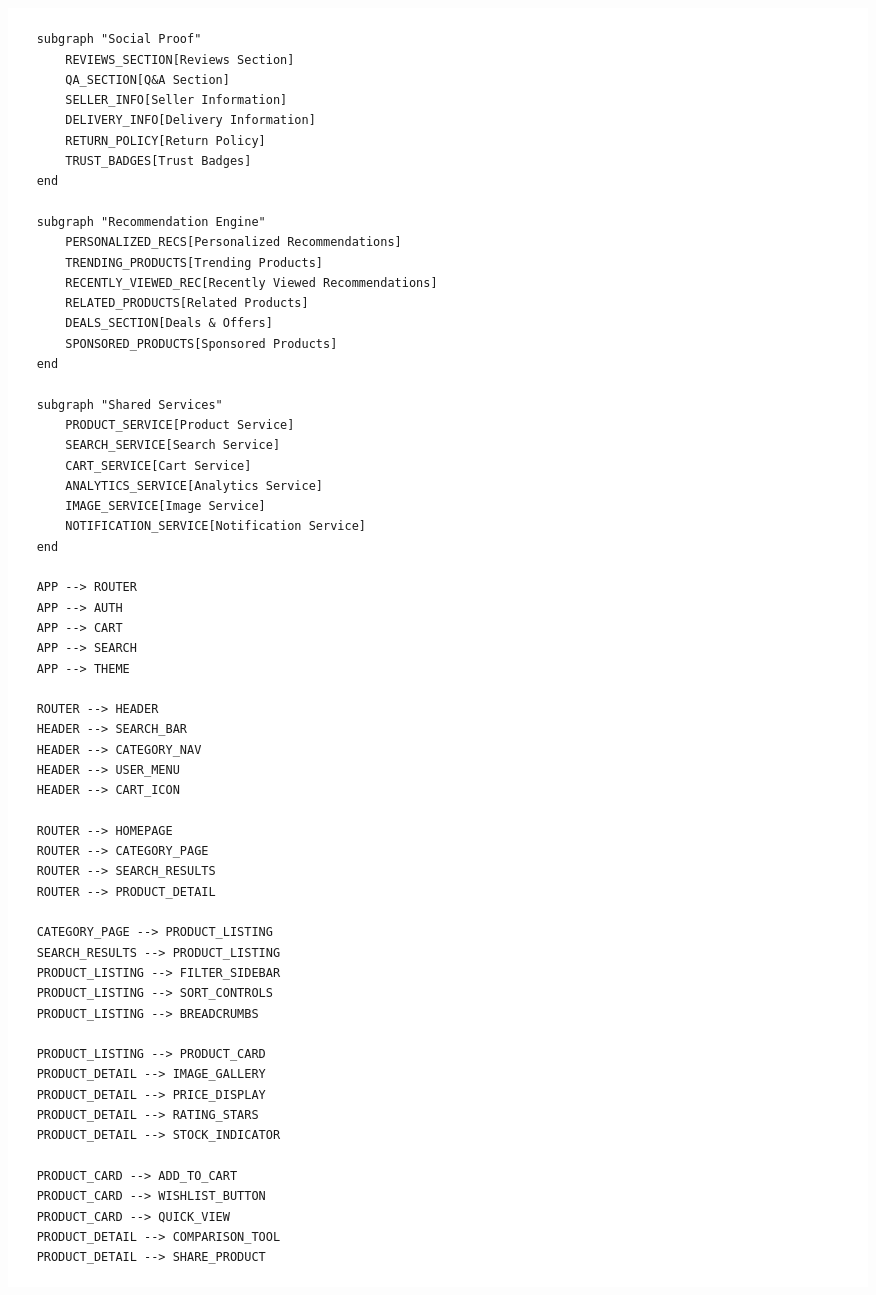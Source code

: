 ```mermaid
    
    subgraph "Social Proof"
        REVIEWS_SECTION[Reviews Section]
        QA_SECTION[Q&A Section]
        SELLER_INFO[Seller Information]
        DELIVERY_INFO[Delivery Information]
        RETURN_POLICY[Return Policy]
        TRUST_BADGES[Trust Badges]
    end
    
    subgraph "Recommendation Engine"
        PERSONALIZED_RECS[Personalized Recommendations]
        TRENDING_PRODUCTS[Trending Products]
        RECENTLY_VIEWED_REC[Recently Viewed Recommendations]
        RELATED_PRODUCTS[Related Products]
        DEALS_SECTION[Deals & Offers]
        SPONSORED_PRODUCTS[Sponsored Products]
    end
    
    subgraph "Shared Services"
        PRODUCT_SERVICE[Product Service]
        SEARCH_SERVICE[Search Service]
        CART_SERVICE[Cart Service]
        ANALYTICS_SERVICE[Analytics Service]
        IMAGE_SERVICE[Image Service]
        NOTIFICATION_SERVICE[Notification Service]
    end
    
    APP --> ROUTER
    APP --> AUTH
    APP --> CART
    APP --> SEARCH
    APP --> THEME
    
    ROUTER --> HEADER
    HEADER --> SEARCH_BAR
    HEADER --> CATEGORY_NAV
    HEADER --> USER_MENU
    HEADER --> CART_ICON
    
    ROUTER --> HOMEPAGE
    ROUTER --> CATEGORY_PAGE
    ROUTER --> SEARCH_RESULTS
    ROUTER --> PRODUCT_DETAIL
    
    CATEGORY_PAGE --> PRODUCT_LISTING
    SEARCH_RESULTS --> PRODUCT_LISTING
    PRODUCT_LISTING --> FILTER_SIDEBAR
    PRODUCT_LISTING --> SORT_CONTROLS
    PRODUCT_LISTING --> BREADCRUMBS
    
    PRODUCT_LISTING --> PRODUCT_CARD
    PRODUCT_DETAIL --> IMAGE_GALLERY
    PRODUCT_DETAIL --> PRICE_DISPLAY
    PRODUCT_DETAIL --> RATING_STARS
    PRODUCT_DETAIL --> STOCK_INDICATOR
    
    PRODUCT_CARD --> ADD_TO_CART
    PRODUCT_CARD --> WISHLIST_BUTTON
    PRODUCT_CARD --> QUICK_VIEW
    PRODUCT_DETAIL --> COMPARISON_TOOL
    PRODUCT_DETAIL --> SHARE_PRODUCT
    
```
